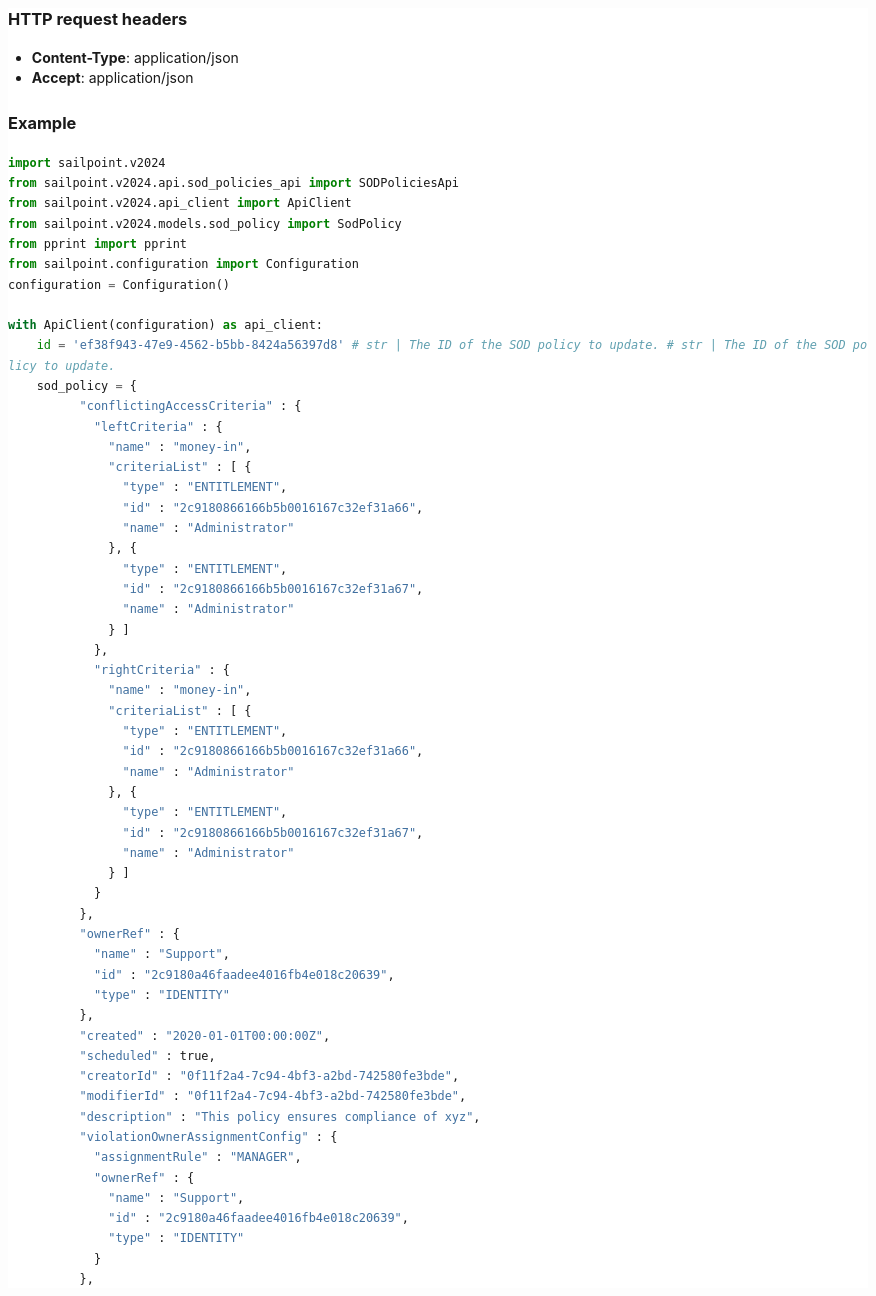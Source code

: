 ### HTTP request headers
 - **Content-Type**: application/json
 - **Accept**: application/json

### Example

```python
import sailpoint.v2024
from sailpoint.v2024.api.sod_policies_api import SODPoliciesApi
from sailpoint.v2024.api_client import ApiClient
from sailpoint.v2024.models.sod_policy import SodPolicy
from pprint import pprint
from sailpoint.configuration import Configuration
configuration = Configuration()

with ApiClient(configuration) as api_client:
    id = 'ef38f943-47e9-4562-b5bb-8424a56397d8' # str | The ID of the SOD policy to update. # str | The ID of the SOD policy to update.
    sod_policy = {
          "conflictingAccessCriteria" : {
            "leftCriteria" : {
              "name" : "money-in",
              "criteriaList" : [ {
                "type" : "ENTITLEMENT",
                "id" : "2c9180866166b5b0016167c32ef31a66",
                "name" : "Administrator"
              }, {
                "type" : "ENTITLEMENT",
                "id" : "2c9180866166b5b0016167c32ef31a67",
                "name" : "Administrator"
              } ]
            },
            "rightCriteria" : {
              "name" : "money-in",
              "criteriaList" : [ {
                "type" : "ENTITLEMENT",
                "id" : "2c9180866166b5b0016167c32ef31a66",
                "name" : "Administrator"
              }, {
                "type" : "ENTITLEMENT",
                "id" : "2c9180866166b5b0016167c32ef31a67",
                "name" : "Administrator"
              } ]
            }
          },
          "ownerRef" : {
            "name" : "Support",
            "id" : "2c9180a46faadee4016fb4e018c20639",
            "type" : "IDENTITY"
          },
          "created" : "2020-01-01T00:00:00Z",
          "scheduled" : true,
          "creatorId" : "0f11f2a4-7c94-4bf3-a2bd-742580fe3bde",
          "modifierId" : "0f11f2a4-7c94-4bf3-a2bd-742580fe3bde",
          "description" : "This policy ensures compliance of xyz",
          "violationOwnerAssignmentConfig" : {
            "assignmentRule" : "MANAGER",
            "ownerRef" : {
              "name" : "Support",
              "id" : "2c9180a46faadee4016fb4e018c20639",
              "type" : "IDENTITY"
            }
          },
```